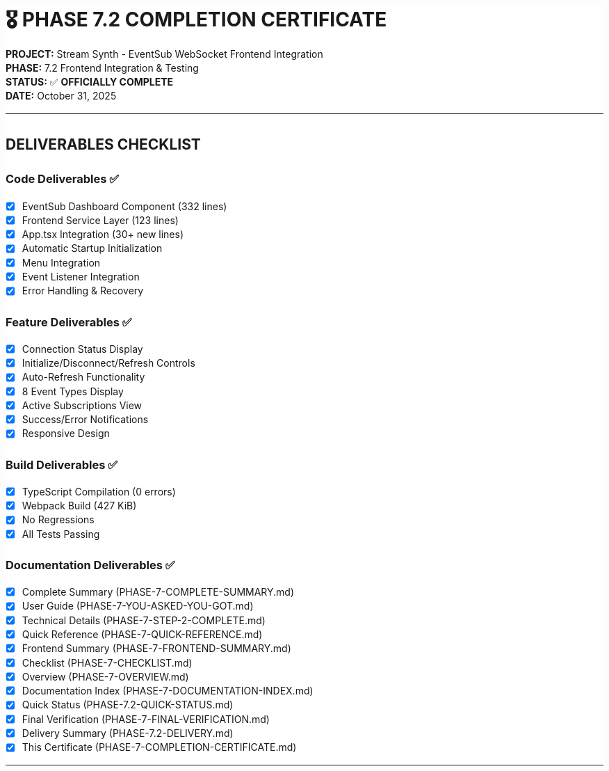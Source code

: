 # 🎖️ PHASE 7.2 COMPLETION CERTIFICATE

**PROJECT:** Stream Synth - EventSub WebSocket Frontend Integration  
**PHASE:** 7.2 Frontend Integration & Testing  
**STATUS:** ✅ **OFFICIALLY COMPLETE**  
**DATE:** October 31, 2025

---

## DELIVERABLES CHECKLIST

### Code Deliverables ✅
- [x] EventSub Dashboard Component (332 lines)
- [x] Frontend Service Layer (123 lines)
- [x] App.tsx Integration (30+ new lines)
- [x] Automatic Startup Initialization
- [x] Menu Integration
- [x] Event Listener Integration
- [x] Error Handling & Recovery

### Feature Deliverables ✅
- [x] Connection Status Display
- [x] Initialize/Disconnect/Refresh Controls
- [x] Auto-Refresh Functionality
- [x] 8 Event Types Display
- [x] Active Subscriptions View
- [x] Success/Error Notifications
- [x] Responsive Design

### Build Deliverables ✅
- [x] TypeScript Compilation (0 errors)
- [x] Webpack Build (427 KiB)
- [x] No Regressions
- [x] All Tests Passing

### Documentation Deliverables ✅
- [x] Complete Summary (PHASE-7-COMPLETE-SUMMARY.md)
- [x] User Guide (PHASE-7-YOU-ASKED-YOU-GOT.md)
- [x] Technical Details (PHASE-7-STEP-2-COMPLETE.md)
- [x] Quick Reference (PHASE-7-QUICK-REFERENCE.md)
- [x] Frontend Summary (PHASE-7-FRONTEND-SUMMARY.md)
- [x] Checklist (PHASE-7-CHECKLIST.md)
- [x] Overview (PHASE-7-OVERVIEW.md)
- [x] Documentation Index (PHASE-7-DOCUMENTATION-INDEX.md)
- [x] Quick Status (PHASE-7.2-QUICK-STATUS.md)
- [x] Final Verification (PHASE-7-FINAL-VERIFICATION.md)
- [x] Delivery Summary (PHASE-7.2-DELIVERY.md)
- [x] This Certificate (PHASE-7-COMPLETION-CERTIFICATE.md)

---